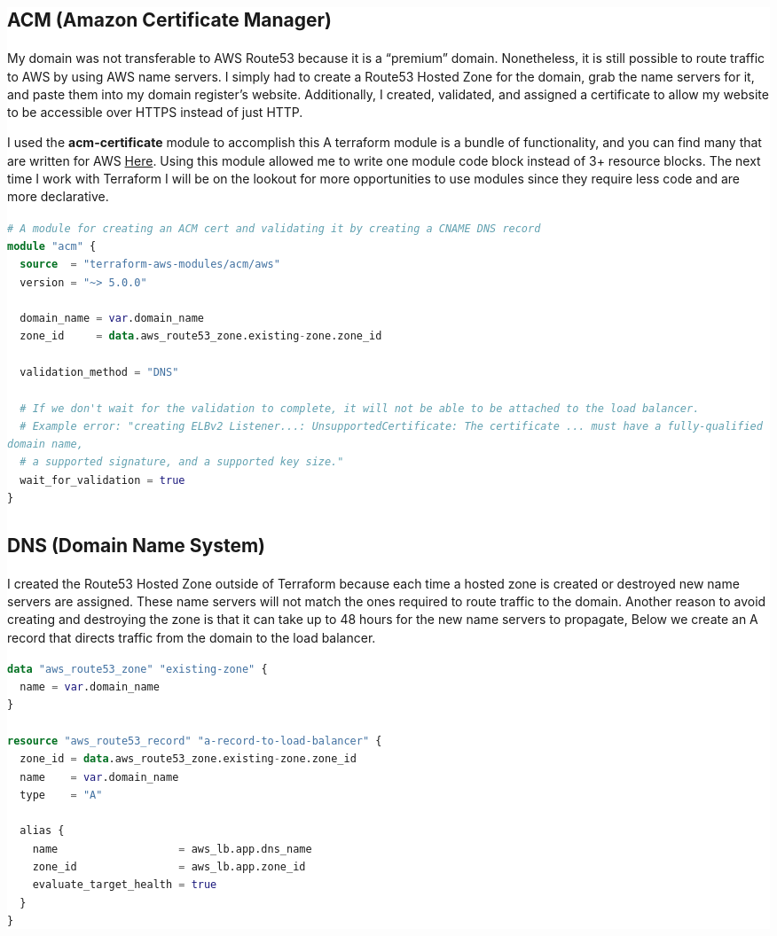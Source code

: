 
## ACM (Amazon Certificate Manager)

My domain was not transferable to AWS Route53 because it is a “premium” domain. Nonetheless, it is still possible to route traffic to AWS by using AWS name servers. I simply had to create a Route53 Hosted Zone for the domain, grab the name servers for it, and paste them into my domain register’s website.
Additionally, I created, validated, and assigned a certificate to allow my website to be accessible over HTTPS instead of just HTTP.

I used the **acm-certificate** module to accomplish this A terraform module is a bundle of functionality, and you can find many that are written for AWS [Here](https://registry.terraform.io/namespaces/terraform-aws-modules). Using this module allowed me to write one module code block instead of 3+ resource blocks. The next time I work with Terraform I will be on the lookout for more opportunities to use modules since they require less code and are more declarative.

```hcl:acm.tf
# A module for creating an ACM cert and validating it by creating a CNAME DNS record
module "acm" {
  source  = "terraform-aws-modules/acm/aws"
  version = "~> 5.0.0"

  domain_name = var.domain_name
  zone_id     = data.aws_route53_zone.existing-zone.zone_id

  validation_method = "DNS"

  # If we don't wait for the validation to complete, it will not be able to be attached to the load balancer.
  # Example error: "creating ELBv2 Listener...: UnsupportedCertificate: The certificate ... must have a fully-qualified domain name,
  # a supported signature, and a supported key size."
  wait_for_validation = true
}
```

## DNS (Domain Name System)

I created the Route53 Hosted Zone outside of Terraform because each time a hosted zone is created or destroyed new name servers are assigned. These name servers will not match the ones required to route traffic to the domain. Another reason to avoid creating and destroying the zone is that it can take up to 48 hours for the new name servers to propagate, Below we create an A record that directs traffic from the domain to the load balancer.

```hcl:dns.tf
data "aws_route53_zone" "existing-zone" {
  name = var.domain_name
}

resource "aws_route53_record" "a-record-to-load-balancer" {
  zone_id = data.aws_route53_zone.existing-zone.zone_id
  name    = var.domain_name
  type    = "A"

  alias {
    name                   = aws_lb.app.dns_name
    zone_id                = aws_lb.app.zone_id
    evaluate_target_health = true
  }
}
```
